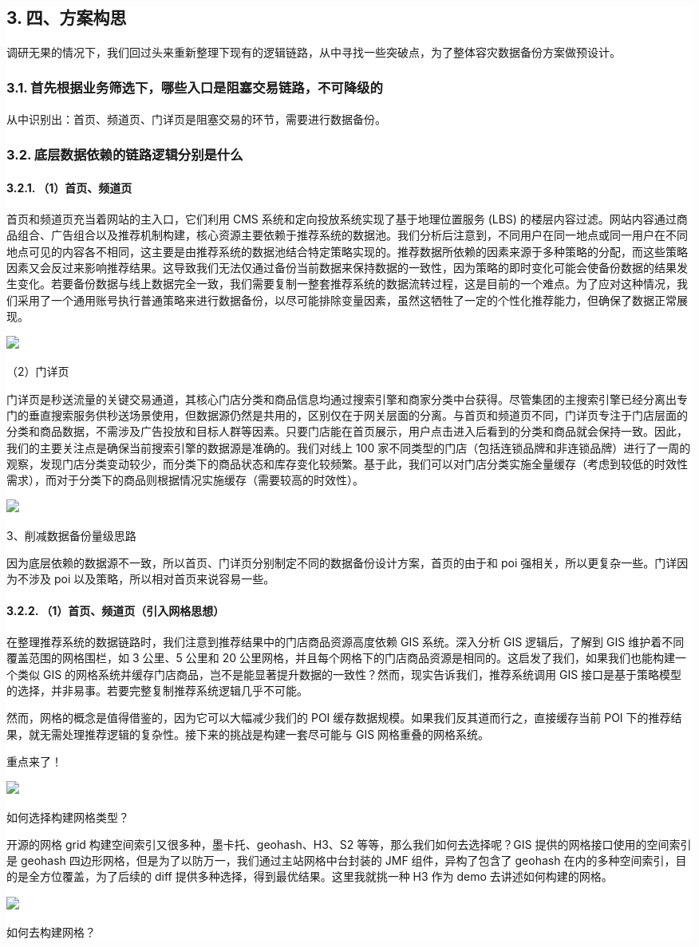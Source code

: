 ## 3. 四、方案构思

调研无果的情况下，我们回过头来重新整理下现有的逻辑链路，从中寻找一些突破点，为了整体容灾数据备份方案做预设计。

### 3.1. 首先根据业务筛选下，哪些入口是阻塞交易链路，不可降级的

从中识别出：首页、频道页、门详页是阻塞交易的环节，需要进行数据备份。

### 3.2. 底层数据依赖的链路逻辑分别是什么

#### 3.2.1. （1）首页、频道页

首页和频道页充当着网站的主入口，它们利用 CMS 系统和定向投放系统实现了基于地理位置服务 (LBS) 的楼层内容过滤。网站内容通过商品组合、广告组合以及推荐机制构建，核心资源主要依赖于推荐系统的数据池。我们分析后注意到，不同用户在同一地点或同一用户在不同地点可见的内容各不相同，这主要是由推荐系统的数据池结合特定策略实现的。推荐数据所依赖的因素来源于多种策略的分配，而这些策略因素又会反过来影响推荐结果。这导致我们无法仅通过备份当前数据来保持数据的一致性，因为策略的即时变化可能会使备份数据的结果发生变化。若要备份数据与线上数据完全一致，我们需要复制一整套推荐系统的数据流转过程，这是目前的一个难点。为了应对这种情况，我们采用了一个通用账号执行普通策略来进行数据备份，以尽可能排除变量因素，虽然这牺牲了一定的个性化推荐能力，但确保了数据正常展现。

![](https://mmbiz.qpic.cn/sz_mmbiz_png/9K73WSRq6BXkiaPytJYOXuXj0EJUGRIE62IYthhWMHRCgkjkG6UQjrQEmajfbOnMhAYiaQax0DNC1E2PYnyZtJYg/640?wx_fmt=png&from=appmsg&tp=webp&wxfrom=5&wx_lazy=1&wx_co=1)

 （2）门详页

门详页是秒送流量的关键交易通道，其核心门店分类和商品信息均通过搜索引擎和商家分类中台获得。尽管集团的主搜索引擎已经分离出专门的垂直搜索服务供秒送场景使用，但数据源仍然是共用的，区别仅在于网关层面的分离。与首页和频道页不同，门详页专注于门店层面的分类和商品数据，不需涉及广告投放和目标人群等因素。只要门店能在首页展示，用户点击进入后看到的分类和商品就会保持一致。因此，我们的主要关注点是确保当前搜索引擎的数据源是准确的。我们对线上 100 家不同类型的门店（包括连锁品牌和非连锁品牌）进行了一周的观察，发现门店分类变动较少，而分类下的商品状态和库存变化较频繁。基于此，我们可以对门店分类实施全量缓存（考虑到较低的时效性需求），而对于分类下的商品则根据情况实施缓存（需要较高的时效性）。

![](https://mmbiz.qpic.cn/sz_mmbiz_png/9K73WSRq6BXkiaPytJYOXuXj0EJUGRIE6HrBzNdwSmMVgRSKciaJC9Ur1TIsLwa8ia1DclHK1k7ECmIelNaQubMOw/640?wx_fmt=png&from=appmsg&tp=webp&wxfrom=5&wx_lazy=1&wx_co=1)

 3、削减数据备份量级思路

因为底层依赖的数据源不一致，所以首页、门详页分别制定不同的数据备份设计方案，首页的由于和 poi 强相关，所以更复杂一些。门详因为不涉及 poi 以及策略，所以相对首页来说容易一些。

#### 3.2.2. （1）首页、频道页（引入网格思想）

在整理推荐系统的数据链路时，我们注意到推荐结果中的门店商品资源高度依赖 GIS 系统。深入分析 GIS 逻辑后，了解到 GIS 维护着不同覆盖范围的网格围栏，如 3 公里、5 公里和 20 公里网格，并且每个网格下的门店商品资源是相同的。这启发了我们，如果我们也能构建一个类似 GIS 的网格系统并缓存门店商品，岂不是能显著提升数据的一致性？然而，现实告诉我们，推荐系统调用 GIS 接口是基于策略模型的选择，并非易事。若要完整复制推荐系统逻辑几乎不可能。

然而，网格的概念是值得借鉴的，因为它可以大幅减少我们的 POI 缓存数据规模。如果我们反其道而行之，直接缓存当前 POI 下的推荐结果，就无需处理推荐逻辑的复杂性。接下来的挑战是构建一套尽可能与 GIS 网格重叠的网格系统。

重点来了！

![](https://mmbiz.qpic.cn/sz_mmbiz_png/9K73WSRq6BXkiaPytJYOXuXj0EJUGRIE6ic3iaicd1qB30557jh8bl8JJ4MRIQ9UDYWLKrNY1cZ7CqWBUD5rsSHlxQ/640?wx_fmt=png&from=appmsg&tp=webp&wxfrom=5&wx_lazy=1&wx_co=1)

 如何选择构建网格类型？

开源的网格 grid 构建空间索引又很多种，墨卡托、geohash、H3、S2 等等，那么我们如何去选择呢？GIS 提供的网格接口使用的空间索引是 geohash 四边形网格，但是为了以防万一，我们通过主站网格中台封装的 JMF 组件，异构了包含了 geohash 在内的多种空间索引，目的是全方位覆盖，为了后续的 diff 提供多种选择，得到最优结果。这里我就挑一种 H3 作为 demo 去讲述如何构建的网格。

![](https://mmbiz.qpic.cn/sz_mmbiz_png/9K73WSRq6BXkiaPytJYOXuXj0EJUGRIE6SMiah1vOBoQibzOQbiccaOia6rNkhgZIZj5cqWU57Kw4lKXYulAl3OkWzQ/640?wx_fmt=png&from=appmsg&tp=webp&wxfrom=5&wx_lazy=1&wx_co=1)

 如何去构建网格？
